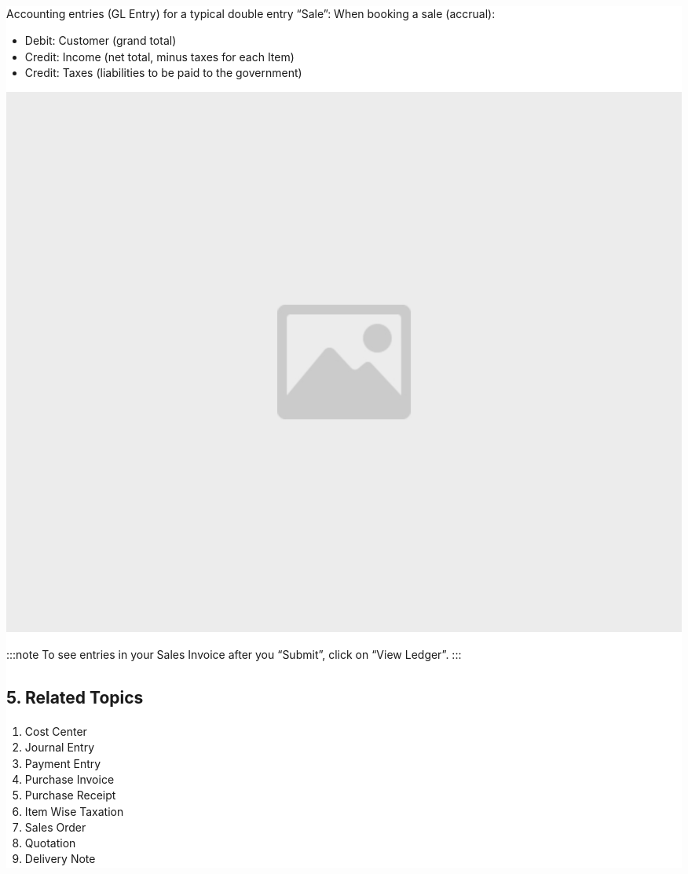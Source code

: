 Accounting entries (GL Entry) for a typical double entry “Sale”:
When booking a sale (accrual):

- Debit: Customer (grand total)
- Credit: Income (net total, minus taxes for each Item)
- Credit: Taxes (liabilities to be paid to the government)

![image](images/image.jpg)

:::note
To see entries in your Sales Invoice after you “Submit”, click on “View Ledger”.
:::

## 5. Related Topics

1. Cost Center
1. Journal Entry
1. Payment Entry
1. Purchase Invoice
1. Purchase Receipt
1. Item Wise Taxation
1. Sales Order
1. Quotation
1. Delivery Note
